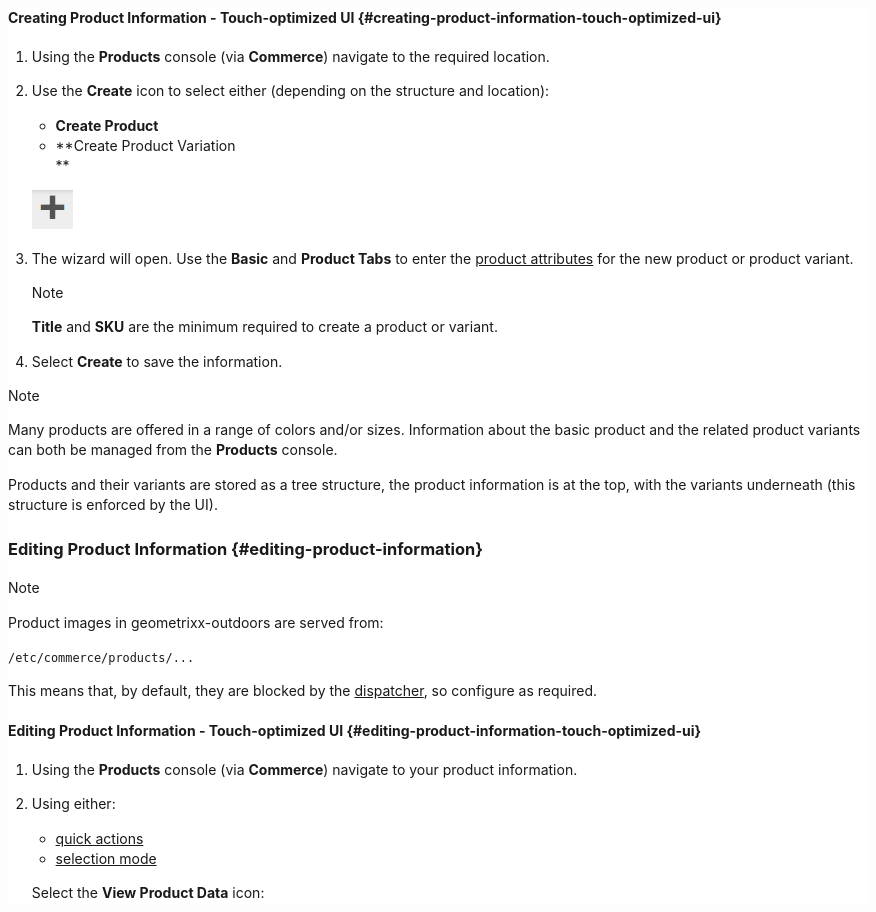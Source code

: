 #### Creating Product Information - Touch-optimized UI {#creating-product-information-touch-optimized-ui}

1. Using the **Products** console (via **Commerce**) navigate to the required location.
1. Use the **Create** icon to select either (depending on the structure and location):

    * **Create Product**
    * **Create Product Variation  
      **

   ![](do-not-localize/chlimage_1-14.png)

1. The wizard will open. Use the **Basic** and **Product Tabs** to enter the [product attributes](../../../sites/administering/using/concepts.md#product-attributes) for the new product or product variant.

   >[!NOTE]
   >
   >**Title** and **SKU** are the minimum required to create a product or variant.

1. Select **Create** to save the information.

>[!NOTE]
>
>Many products are offered in a range of colors and/or sizes. Information about the basic product and the related product variants can both be managed from the **Products** console.
>
>Products and their variants are stored as a tree structure, the product information is at the top, with the variants underneath (this structure is enforced by the UI).

### Editing Product Information {#editing-product-information}

>[!NOTE]
>
>Product images in geometrixx-outdoors are served from:
>
>`/etc/commerce/products/...`
>
>This means that, by default, they are blocked by the [dispatcher](https://helpx.adobe.com/experience-manager/dispatcher/using/dispatcher-configuration.html), so configure as required.

#### Editing Product Information - Touch-optimized UI {#editing-product-information-touch-optimized-ui}

1. Using the **Products** console (via **Commerce**) navigate to your product information.
1. Using either:

    * [quick actions](../../../sites/authoring/using/basic-handling.md#quick-actions)
    * [selection mode](../../../sites/authoring/using/basic-handling.md#navigatingandselectionmode)

   Select the **View Product Data** icon:
